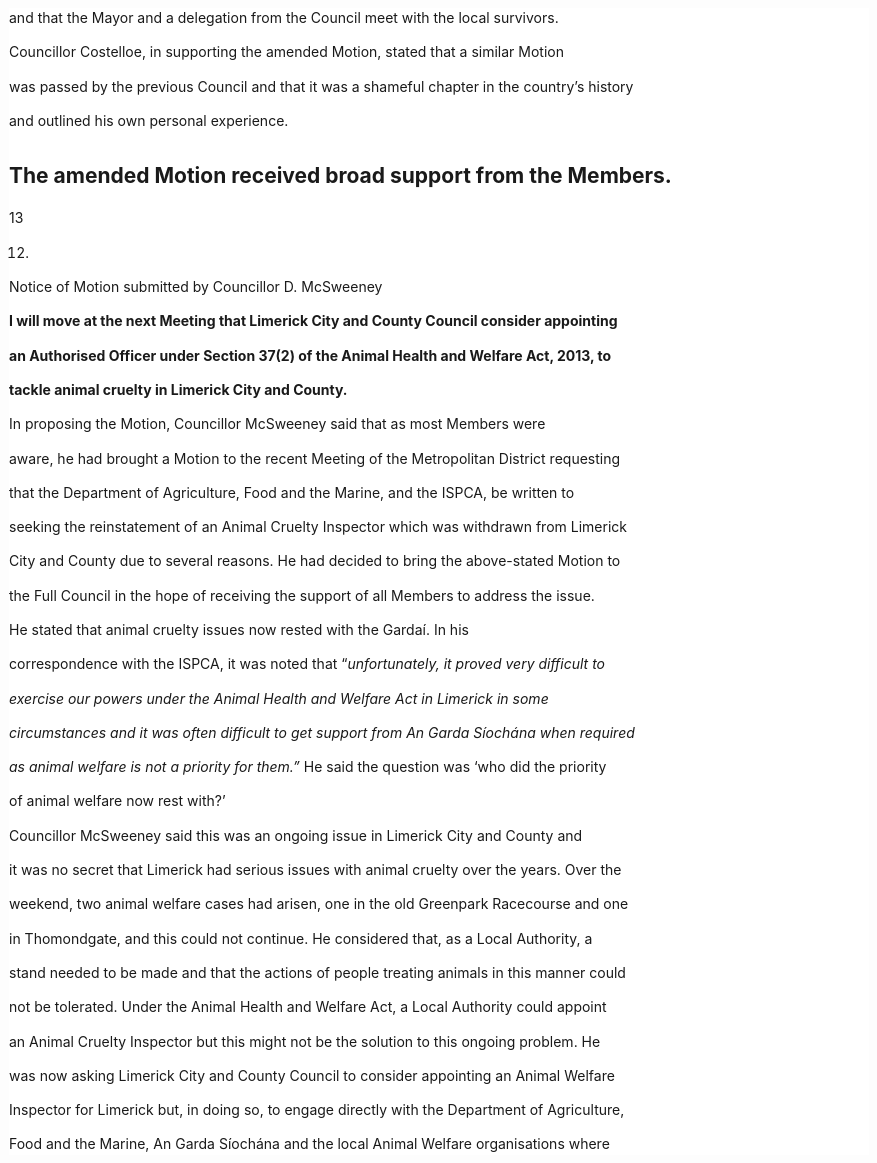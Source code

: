 and that the Mayor and a delegation from the Council meet with the local survivors.

Councillor Costelloe, in supporting the amended Motion, stated that a similar Motion

was passed by the previous Council and that it was a shameful chapter in the country’s history

and outlined his own personal experience.

The amended Motion received broad support from the Members.
---
13

12.

Notice of Motion submitted by Councillor D. McSweeney

**I will move at the next Meeting that Limerick City and County Council consider appointing**

**an Authorised Officer under Section 37(2) of the Animal Health and Welfare Act, 2013, to**

**tackle animal cruelty in Limerick City and County.**

In proposing the Motion, Councillor McSweeney said that as most Members were

aware, he had brought a Motion to the recent Meeting of the Metropolitan District requesting

that the Department of Agriculture, Food and the Marine, and the ISPCA, be written to

seeking the reinstatement of an Animal Cruelty Inspector which was withdrawn from Limerick

City and County due to several reasons. He had decided to bring the above-stated Motion to

the Full Council in the hope of receiving the support of all Members to address the issue.

He stated that animal cruelty issues now rested with the Gardaí. In his

correspondence with the ISPCA, it was noted that “*unfortunately, it proved very difficult to*

*exercise our powers under the Animal Health and Welfare Act in Limerick in some*

*circumstances and it was often difficult to get support from An Garda Síochána when required*

*as animal welfare is* *not a priority for them.”* He said the question was ‘who did the priority

of animal welfare now rest with?’

Councillor McSweeney said this was an ongoing issue in Limerick City and County and

it was no secret that Limerick had serious issues with animal cruelty over the years. Over the

weekend, two animal welfare cases had arisen, one in the old Greenpark Racecourse and one

in Thomondgate, and this could not continue. He considered that, as a Local Authority, a

stand needed to be made and that the actions of people treating animals in this manner could

not be tolerated. Under the Animal Health and Welfare Act, a Local Authority could appoint

an Animal Cruelty Inspector but this might not be the solution to this ongoing problem. He

was now asking Limerick City and County Council to consider appointing an Animal Welfare

Inspector for Limerick but, in doing so, to engage directly with the Department of Agriculture,

Food and the Marine, An Garda Síochána and the local Animal Welfare organisations where
